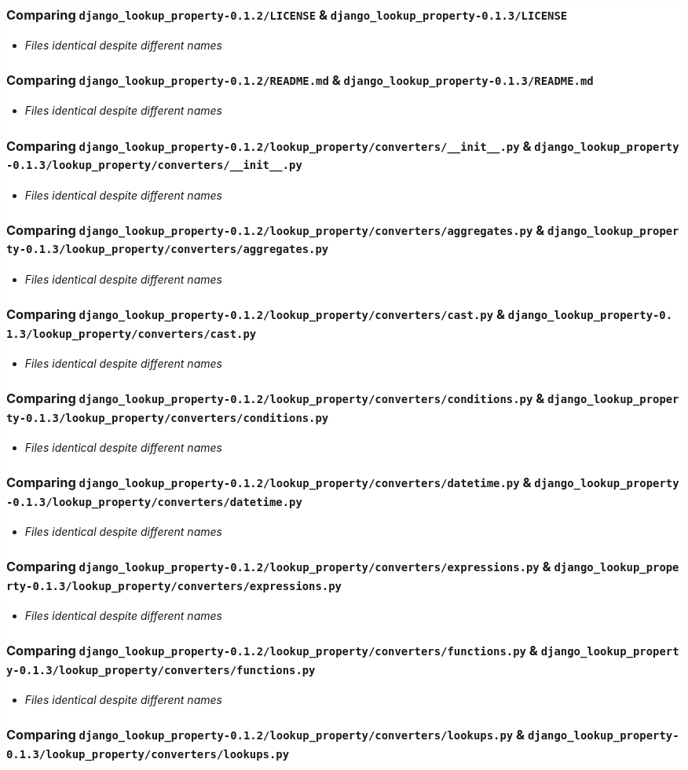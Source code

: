 ### Comparing `django_lookup_property-0.1.2/LICENSE` & `django_lookup_property-0.1.3/LICENSE`

 * *Files identical despite different names*

### Comparing `django_lookup_property-0.1.2/README.md` & `django_lookup_property-0.1.3/README.md`

 * *Files identical despite different names*

### Comparing `django_lookup_property-0.1.2/lookup_property/converters/__init__.py` & `django_lookup_property-0.1.3/lookup_property/converters/__init__.py`

 * *Files identical despite different names*

### Comparing `django_lookup_property-0.1.2/lookup_property/converters/aggregates.py` & `django_lookup_property-0.1.3/lookup_property/converters/aggregates.py`

 * *Files identical despite different names*

### Comparing `django_lookup_property-0.1.2/lookup_property/converters/cast.py` & `django_lookup_property-0.1.3/lookup_property/converters/cast.py`

 * *Files identical despite different names*

### Comparing `django_lookup_property-0.1.2/lookup_property/converters/conditions.py` & `django_lookup_property-0.1.3/lookup_property/converters/conditions.py`

 * *Files identical despite different names*

### Comparing `django_lookup_property-0.1.2/lookup_property/converters/datetime.py` & `django_lookup_property-0.1.3/lookup_property/converters/datetime.py`

 * *Files identical despite different names*

### Comparing `django_lookup_property-0.1.2/lookup_property/converters/expressions.py` & `django_lookup_property-0.1.3/lookup_property/converters/expressions.py`

 * *Files identical despite different names*

### Comparing `django_lookup_property-0.1.2/lookup_property/converters/functions.py` & `django_lookup_property-0.1.3/lookup_property/converters/functions.py`

 * *Files identical despite different names*

### Comparing `django_lookup_property-0.1.2/lookup_property/converters/lookups.py` & `django_lookup_property-0.1.3/lookup_property/converters/lookups.py`
